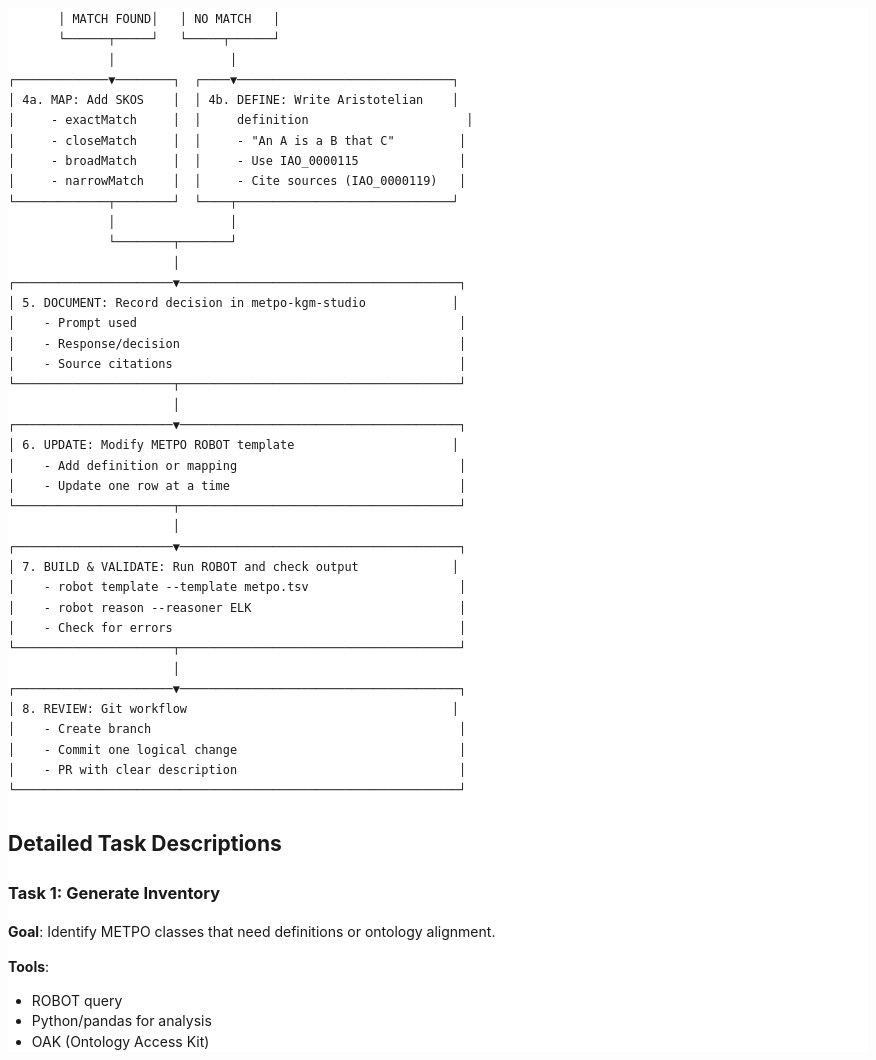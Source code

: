 ```
       │ MATCH FOUND│   │ NO MATCH   │
       └──────┬─────┘   └─────┬──────┘
              │                │
┌─────────────▼────────┐  ┌────▼──────────────────────────────┐
│ 4a. MAP: Add SKOS    │  │ 4b. DEFINE: Write Aristotelian    │
│     - exactMatch     │  │     definition                      │
│     - closeMatch     │  │     - "An A is a B that C"         │
│     - broadMatch     │  │     - Use IAO_0000115              │
│     - narrowMatch    │  │     - Cite sources (IAO_0000119)   │
└─────────────┬────────┘  └────┬──────────────────────────────┘
              │                │
              └────────┬───────┘
                       │
┌──────────────────────▼───────────────────────────────────────┐
│ 5. DOCUMENT: Record decision in metpo-kgm-studio            │
│    - Prompt used                                             │
│    - Response/decision                                       │
│    - Source citations                                        │
└──────────────────────┬───────────────────────────────────────┘
                       │
┌──────────────────────▼───────────────────────────────────────┐
│ 6. UPDATE: Modify METPO ROBOT template                      │
│    - Add definition or mapping                               │
│    - Update one row at a time                                │
└──────────────────────┬───────────────────────────────────────┘
                       │
┌──────────────────────▼───────────────────────────────────────┐
│ 7. BUILD & VALIDATE: Run ROBOT and check output             │
│    - robot template --template metpo.tsv                     │
│    - robot reason --reasoner ELK                             │
│    - Check for errors                                        │
└──────────────────────┬───────────────────────────────────────┘
                       │
┌──────────────────────▼───────────────────────────────────────┐
│ 8. REVIEW: Git workflow                                     │
│    - Create branch                                           │
│    - Commit one logical change                               │
│    - PR with clear description                               │
└──────────────────────────────────────────────────────────────┘
```

## Detailed Task Descriptions

### Task 1: Generate Inventory

**Goal**: Identify METPO classes that need definitions or ontology alignment.

**Tools**:
- ROBOT query
- Python/pandas for analysis
- OAK (Ontology Access Kit)
